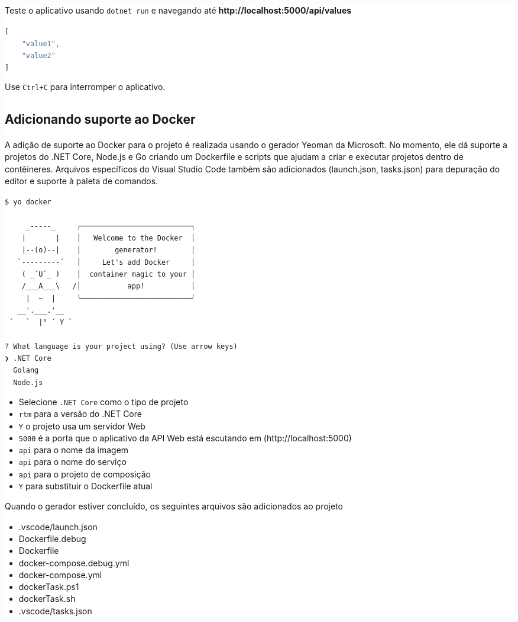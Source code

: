 Teste o aplicativo usando `dotnet run` e navegando até **http://localhost:5000/api/values**

```javascript
[
    "value1",
    "value2"
]
```

Use `Ctrl+C` para interromper o aplicativo.

## <a name="adding-docker-support"></a>Adicionando suporte ao Docker

A adição de suporte ao Docker para o projeto é realizada usando o gerador Yeoman da Microsoft. No momento, ele dá suporte a projetos do .NET Core, Node.js e Go criando um Dockerfile e scripts que ajudam a criar e executar projetos dentro de contêineres. Arquivos específicos do Visual Studio Code também são adicionados (launch.json, tasks.json) para depuração do editor e suporte à paleta de comandos.

```console
$ yo docker

     _-----_     ╭──────────────────────────╮
    |       |    │   Welcome to the Docker  │
    |--(o)--|    │        generator!        │
   `---------´   │     Let's add Docker     │
    ( _´U`_ )    │  container magic to your │
    /___A___\   /│           app!           │
     |  ~  |     ╰──────────────────────────╯
   __'.___.'__
 ´   `  |° ´ Y `

? What language is your project using? (Use arrow keys)
❯ .NET Core
  Golang
  Node.js
```

- Selecione `.NET Core` como o tipo de projeto
- `rtm` para a versão do .NET Core
- `Y` o projeto usa um servidor Web
- `5000` é a porta que o aplicativo da API Web está escutando em (http://localhost:5000)
- `api` para o nome da imagem
- `api` para o nome do serviço
- `api` para o projeto de composição 
- `Y` para substituir o Dockerfile atual

Quando o gerador estiver concluído, os seguintes arquivos são adicionados ao projeto

- .vscode/launch.json
- Dockerfile.debug
- Dockerfile
- docker-compose.debug.yml
- docker-compose.yml
- dockerTask.ps1
- dockerTask.sh
- .vscode/tasks.json
